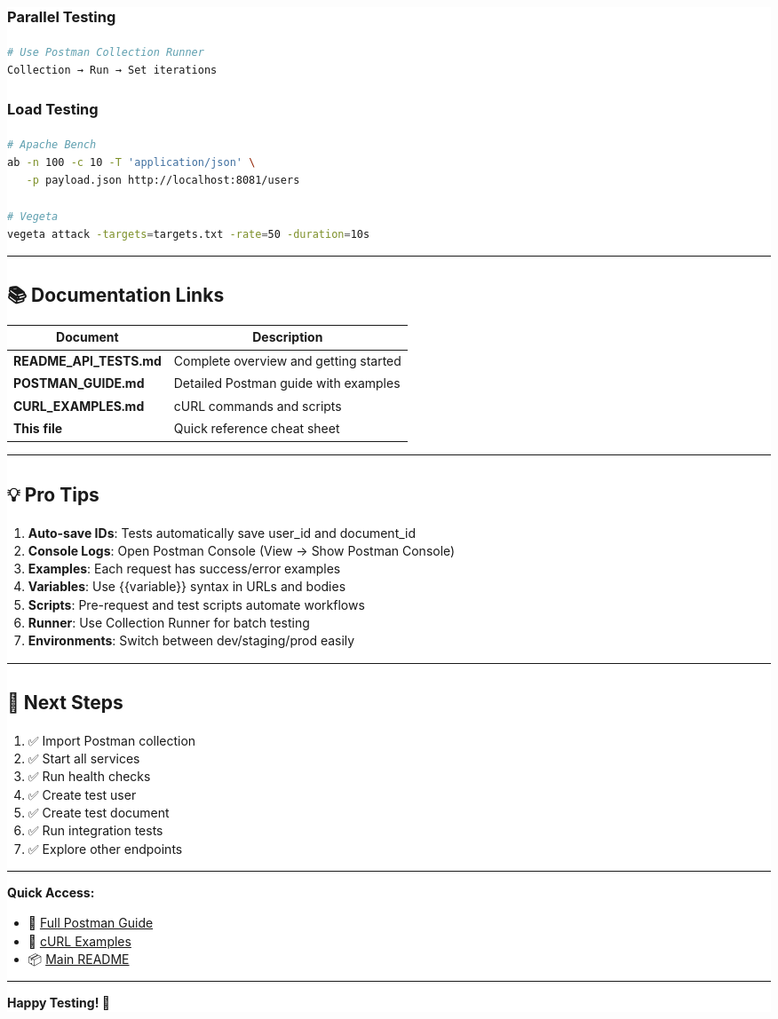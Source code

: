 ### Parallel Testing
```bash
# Use Postman Collection Runner
Collection → Run → Set iterations
```

### Load Testing
```bash
# Apache Bench
ab -n 100 -c 10 -T 'application/json' \
   -p payload.json http://localhost:8081/users

# Vegeta
vegeta attack -targets=targets.txt -rate=50 -duration=10s
```

---

## 📚 Documentation Links

| Document | Description |
|----------|-------------|
| **README_API_TESTS.md** | Complete overview and getting started |
| **POSTMAN_GUIDE.md** | Detailed Postman guide with examples |
| **CURL_EXAMPLES.md** | cURL commands and scripts |
| **This file** | Quick reference cheat sheet |

---

## 💡 Pro Tips

1. **Auto-save IDs**: Tests automatically save user_id and document_id
2. **Console Logs**: Open Postman Console (View → Show Postman Console)
3. **Examples**: Each request has success/error examples
4. **Variables**: Use {{variable}} syntax in URLs and bodies
5. **Scripts**: Pre-request and test scripts automate workflows
6. **Runner**: Use Collection Runner for batch testing
7. **Environments**: Switch between dev/staging/prod easily

---

## 🎯 Next Steps

1. ✅ Import Postman collection
2. ✅ Start all services
3. ✅ Run health checks
4. ✅ Create test user
5. ✅ Create test document
6. ✅ Run integration tests
7. ✅ Explore other endpoints

---

**Quick Access:**
- 📖 [Full Postman Guide](../POSTMAN_GUIDE.md)
- 🔧 [cURL Examples](CURL_EXAMPLES.md)
- 📦 [Main README](../README_API_TESTS.md)

---

**Happy Testing! 🚀**
